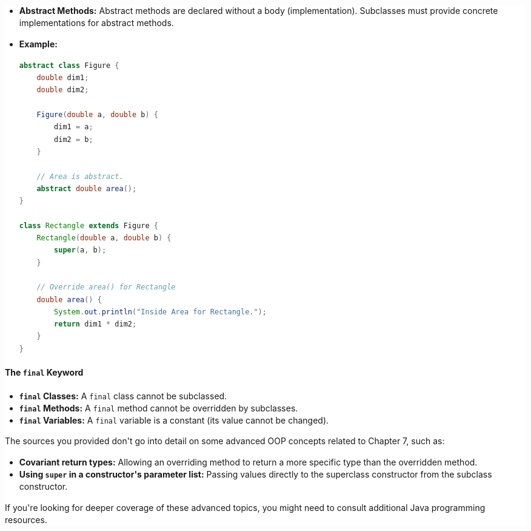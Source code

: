 - **Abstract Methods:** Abstract methods are declared without a body (implementation). Subclasses must provide concrete implementations for abstract methods.
    
- **Example:**
    
    ```java
    abstract class Figure {
        double dim1;
        double dim2;
    
        Figure(double a, double b) {
            dim1 = a;
            dim2 = b;
        }
    
        // Area is abstract.
        abstract double area();
    }
    
    class Rectangle extends Figure {
        Rectangle(double a, double b) {
            super(a, b);
        }
    
        // Override area() for Rectangle
        double area() {
            System.out.println("Inside Area for Rectangle.");
            return dim1 * dim2;
        }
    }
    ```
    

#### The `final` Keyword

- **`final` Classes:** A `final` class cannot be subclassed.
- **`final` Methods:** A `final` method cannot be overridden by subclasses.
- **`final` Variables:** A `final` variable is a constant (its value cannot be changed).

The sources you provided don't go into detail on some advanced OOP concepts related to Chapter 7, such as:

- **Covariant return types:** Allowing an overriding method to return a more specific type than the overridden method.
- **Using `super` in a constructor's parameter list:** Passing values directly to the superclass constructor from the subclass constructor.

If you're looking for deeper coverage of these advanced topics, you might need to consult additional Java programming resources.